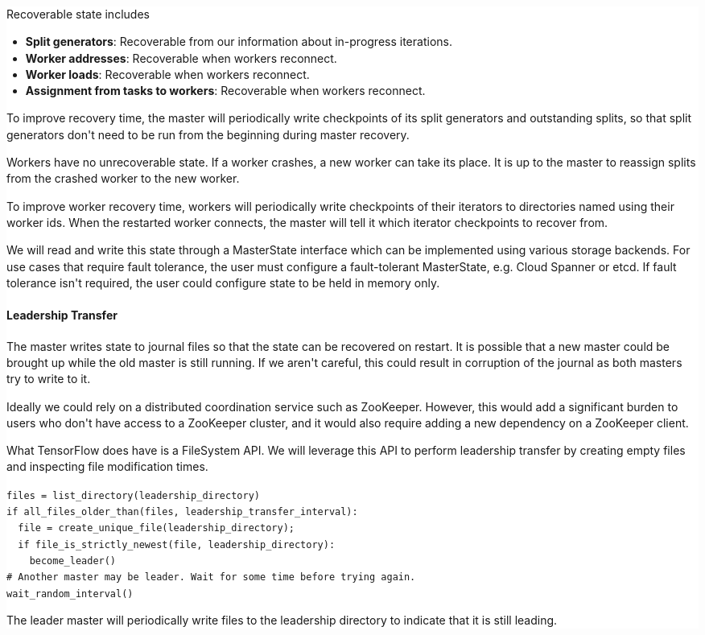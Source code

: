 Recoverable state includes

*   **Split generators**: Recoverable from our information about in-progress
    iterations.
*   **Worker addresses**: Recoverable when workers reconnect.
*   **Worker loads**: Recoverable when workers reconnect.
*   **Assignment from tasks to workers**: Recoverable when workers reconnect.

To improve recovery time, the master will periodically write checkpoints of its
split generators and outstanding splits, so that split generators don't need to
be run from the beginning during master recovery.

Workers have no unrecoverable state. If a worker crashes, a new worker can take
its place. It is up to the master to reassign splits from the crashed worker to
the new worker.

To improve worker recovery time, workers will periodically write checkpoints of
their iterators to directories named using their worker ids. When the restarted
worker connects, the master will tell it which iterator checkpoints to recover
from.

We will read and write this state through a MasterState interface which can be
implemented using various storage backends. For use cases that require fault
tolerance, the user must configure a fault-tolerant MasterState, e.g. Cloud
Spanner or etcd. If fault tolerance isn't required, the user could configure
state to be held in memory only.

#### Leadership Transfer

The master writes state to journal files so that the state can be recovered on
restart. It is possible that a new master could be brought up while the old
master is still running. If we aren't careful, this could result in corruption
of the journal as both masters try to write to it.

Ideally we could rely on a distributed coordination service such as ZooKeeper.
However, this would add a significant burden to users who don't have access to a
ZooKeeper cluster, and it would also require adding a new dependency on a
ZooKeeper client.

What TensorFlow does have is a FileSystem API. We will leverage this API to
perform leadership transfer by creating empty files and inspecting file
modification times.

```
files = list_directory(leadership_directory)
if all_files_older_than(files, leadership_transfer_interval):
  file = create_unique_file(leadership_directory);
  if file_is_strictly_newest(file, leadership_directory):
    become_leader()
# Another master may be leader. Wait for some time before trying again.
wait_random_interval()
```

The leader master will periodically write files to the leadership directory to
indicate that it is still leading.

